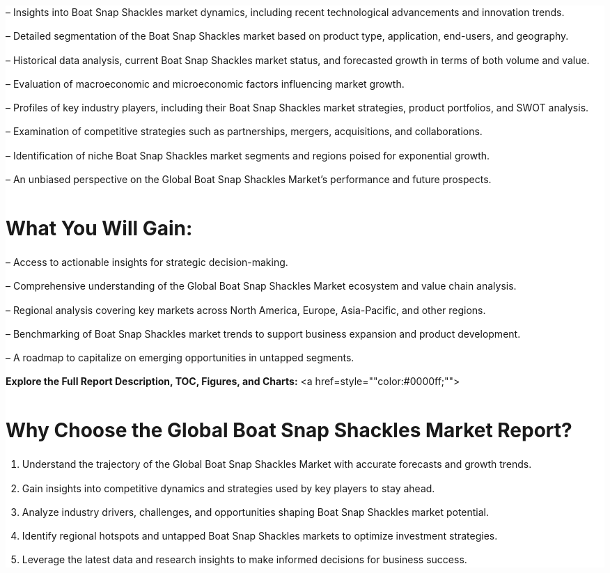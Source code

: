 – Insights into Boat Snap Shackles market dynamics, including recent technological advancements and innovation trends.

– Detailed segmentation of the Boat Snap Shackles market based on product type, application, end-users, and geography.

– Historical data analysis, current Boat Snap Shackles market status, and forecasted growth in terms of both volume and value.

– Evaluation of macroeconomic and microeconomic factors influencing market growth.

– Profiles of key industry players, including their Boat Snap Shackles market strategies, product portfolios, and SWOT analysis.

– Examination of competitive strategies such as partnerships, mergers, acquisitions, and collaborations.

– Identification of niche Boat Snap Shackles market segments and regions poised for exponential growth.

– An unbiased perspective on the Global Boat Snap Shackles Market’s performance and future prospects.

# <strong>What You Will Gain:</strong>

– Access to actionable insights for strategic decision-making.

– Comprehensive understanding of the Global Boat Snap Shackles Market ecosystem and value chain analysis.

– Regional analysis covering key markets across North America, Europe, Asia-Pacific, and other regions.

– Benchmarking of Boat Snap Shackles market trends to support business expansion and product development.

– A roadmap to capitalize on emerging opportunities in untapped segments.

<strong>Explore the Full Report Description, TOC, Figures, and Charts:</strong>
<a href=style=""color:#0000ff;""></a>

# <strong>Why Choose the Global Boat Snap Shackles Market Report?</strong>

1. Understand the trajectory of the Global Boat Snap Shackles Market with accurate forecasts and growth trends.

2. Gain insights into competitive dynamics and strategies used by key players to stay ahead.

3. Analyze industry drivers, challenges, and opportunities shaping Boat Snap Shackles market potential.

4. Identify regional hotspots and untapped Boat Snap Shackles markets to optimize investment strategies.

5. Leverage the latest data and research insights to make informed decisions for business success.

